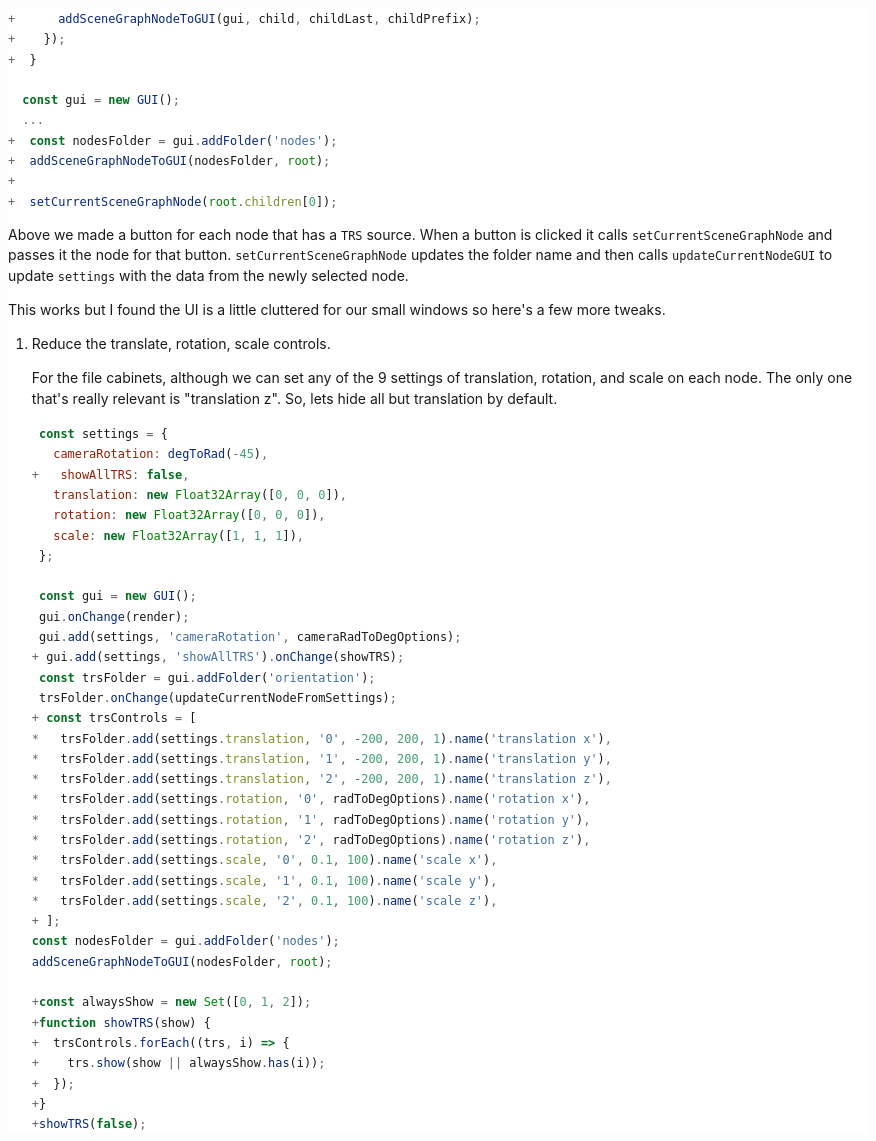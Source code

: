 ```js
+      addSceneGraphNodeToGUI(gui, child, childLast, childPrefix);
+    });
+  }

  const gui = new GUI();
  ...
+  const nodesFolder = gui.addFolder('nodes');
+  addSceneGraphNodeToGUI(nodesFolder, root);
+
+  setCurrentSceneGraphNode(root.children[0]);
```

Above we made a button for each node that has a `TRS` source. 
When a button is clicked it calls
`setCurrentSceneGraphNode` and passes it the node for that button.
`setCurrentSceneGraphNode` updates the folder name and then calls
`updateCurrentNodeGUI` to update `settings` with the data from the newly
selected node.

This works but I found the UI is a little cluttered for our small windows so
here's a few more tweaks.

1. Reduce the translate, rotation, scale controls.

   For the file cabinets, although we can set any of the 9 settings of
   translation, rotation, and scale on each node. The only one that's really
   relevant is "translation z". So, lets hide all but translation by default.

   ```js
    const settings = {
      cameraRotation: degToRad(-45),
   +   showAllTRS: false,
      translation: new Float32Array([0, 0, 0]),
      rotation: new Float32Array([0, 0, 0]),
      scale: new Float32Array([1, 1, 1]),
    };

    const gui = new GUI();
    gui.onChange(render);
    gui.add(settings, 'cameraRotation', cameraRadToDegOptions);
   + gui.add(settings, 'showAllTRS').onChange(showTRS);
    const trsFolder = gui.addFolder('orientation');
    trsFolder.onChange(updateCurrentNodeFromSettings);
   + const trsControls = [
   *   trsFolder.add(settings.translation, '0', -200, 200, 1).name('translation x'),
   *   trsFolder.add(settings.translation, '1', -200, 200, 1).name('translation y'),
   *   trsFolder.add(settings.translation, '2', -200, 200, 1).name('translation z'),
   *   trsFolder.add(settings.rotation, '0', radToDegOptions).name('rotation x'),
   *   trsFolder.add(settings.rotation, '1', radToDegOptions).name('rotation y'),
   *   trsFolder.add(settings.rotation, '2', radToDegOptions).name('rotation z'),
   *   trsFolder.add(settings.scale, '0', 0.1, 100).name('scale x'),
   *   trsFolder.add(settings.scale, '1', 0.1, 100).name('scale y'),
   *   trsFolder.add(settings.scale, '2', 0.1, 100).name('scale z'),
   + ];
   const nodesFolder = gui.addFolder('nodes');
   addSceneGraphNodeToGUI(nodesFolder, root);

   +const alwaysShow = new Set([0, 1, 2]);
   +function showTRS(show) {
   +  trsControls.forEach((trs, i) => {
   +    trs.show(show || alwaysShow.has(i));
   +  });
   +}
   +showTRS(false);
   ```
